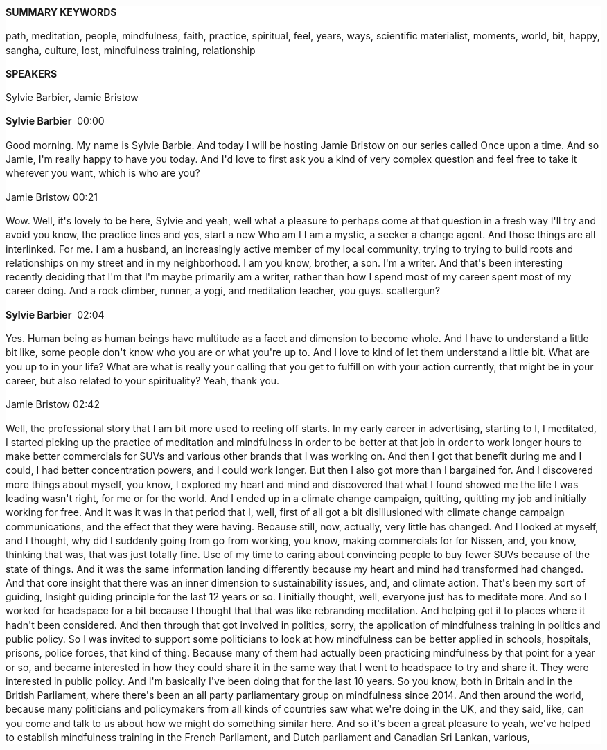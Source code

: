 **SUMMARY KEYWORDS**

path, meditation, people, mindfulness, faith, practice, spiritual, feel, years, ways, scientific materialist, moments, world, bit, happy, sangha, culture, lost, mindfulness training, relationship

**SPEAKERS**

Sylvie Barbier, Jamie Bristow

**Sylvie Barbier**  00:00

Good morning. My name is Sylvie Barbie. And today I will be hosting Jamie Bristow on our series called Once upon a time. And so Jamie, I'm really happy to have you today. And I'd love to first ask you a kind of very complex question and feel free to take it wherever you want, which is who are you?

Jamie Bristow 00:21

Wow. Well, it's lovely to be here, Sylvie and yeah, well what a pleasure to perhaps come at that question in a fresh way I'll try and avoid you know, the practice lines and
yes, start a new Who am I I am a mystic, a seeker a change agent. And those things are all interlinked. For me. I am a husband, an increasingly active member of my local community, trying to trying to build roots and relationships on my street and in my neighborhood. I am you know, brother, a son. I'm a writer. And that's been interesting recently deciding that I'm that I'm maybe primarily am a writer, rather than how I spend most of my career spent most of my career doing. And a rock climber, runner, a yogi, and meditation teacher, you guys. scattergun?

**Sylvie Barbier**  02:04

Yes. Human being as human beings have multitude as a facet and dimension to become whole. And I have to understand a little bit like, some people don't know who you are or what you're up to. And I love to kind of let them understand a little bit. What are you up to in your life? What are what is really your calling that you get to fulfill on with your action currently, that might be in your career, but also related to your spirituality? Yeah, thank you.

Jamie Bristow 02:42

Well, the professional story that I am bit more used to reeling off starts. In my early career in advertising, starting to I, I meditated, I started picking up the practice of meditation and mindfulness in order to be better at that job in order to work longer hours to make better commercials for SUVs and various other brands that I was working on. And then I got that benefit during me and I could, I had better concentration powers, and I could work longer. But then I also got more than I bargained for. And I discovered more things about myself, you know, I explored my heart and mind and discovered that what I found showed me the life I was leading wasn't right, for me or for the world. And I ended up in a climate change campaign, quitting, quitting my job and initially working for free. And it was it was in that period that I, well, first of all got a bit disillusioned with climate change campaign communications, and the effect that they were having. Because still, now, actually, very little has changed. And I looked at myself, and I thought, why did I suddenly going from go from working, you know, making commercials for for Nissen, and, you know, thinking that was, that was just totally fine. Use of my time to caring about convincing people to buy fewer SUVs because of the state of things. And it was the same information landing differently because my heart and mind had transformed had changed. And that core insight that there was an inner dimension to sustainability issues, and, and climate action. That's been my sort of guiding, Insight guiding principle for the last 12 years or so. I initially thought, well, everyone just has to meditate more. And so I worked for headspace for a bit because I thought that that was like rebranding meditation. And helping get it to places where it hadn't been considered. And then through that got involved in politics, sorry, the application of mindfulness training in politics and public policy. So I was invited to support some politicians to look at how mindfulness can be better applied in schools, hospitals, prisons, police forces, that kind of thing. Because many of them had actually been practicing mindfulness by that point for a year or so, and became interested in how they could share it in the same way that I went to headspace to try and share it. They were interested in public policy. And I'm basically I've been doing that for the last 10 years. So you know, both in Britain and in the British Parliament, where there's been an all party parliamentary group on mindfulness since 2014. And then around the world, because many politicians and policymakers from all kinds of countries saw what we're doing in the UK, and they said, like, can you come and talk to us about how we might do something similar here. And so it's been a great pleasure to yeah, we've helped to establish mindfulness training in the French Parliament, and Dutch parliament and Canadian Sri Lankan, various,
